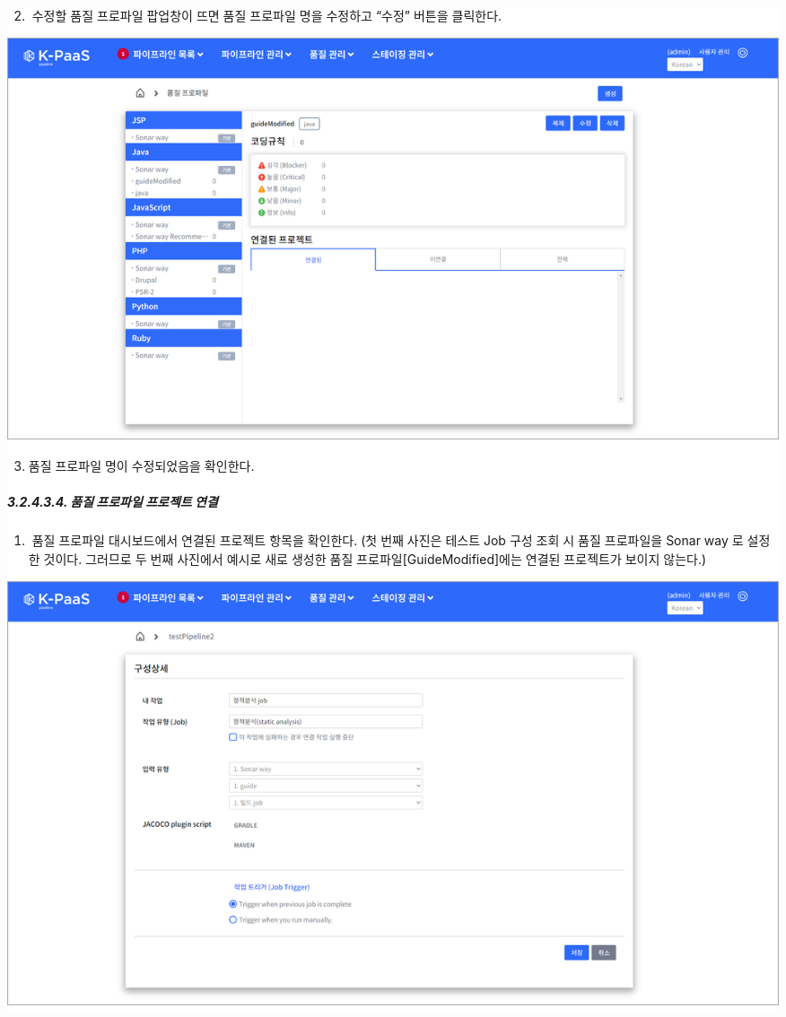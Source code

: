 2.  수정할 품질 프로파일 팝업창이 뜨면 품질 프로파일 명을 수정하고 “수정” 버튼을 클릭한다.

![image](../images/pipeline/20231207144502.png)

3. 품질 프로파일 명이 수정되었음을 확인한다.

  
  

##### <div id='3-2-4-3-4'/> 3.2.4.3.4. 품질 프로파일 프로젝트 연결

1.  품질 프로파일 대시보드에서 연결된 프로젝트 항목을 확인한다. (첫 번째 사진은 테스트 Job 구성 조회 시 품질 프로파일을 Sonar way 로 설정한 것이다. 그러므로 두 번째 사진에서 예시로 새로 생성한 품질 프로파일[GuideModified]에는 연결된 프로젝트가 보이지 않는다.)

![image](../images/pipeline/20231207144620.png)

